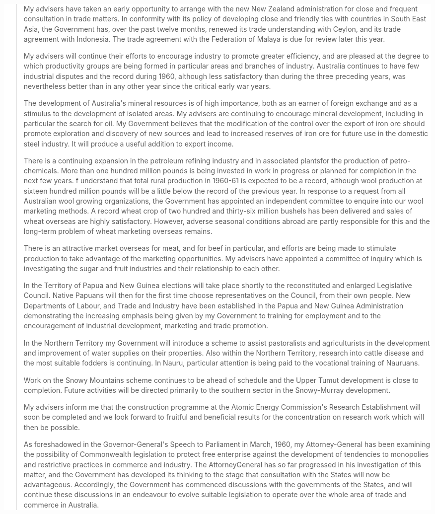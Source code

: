   >My advisers have taken an early opportunity to arrange with the new New Zealand administration for close and frequent consultation in trade matters. In conformity with its policy of developing close and friendly ties with countries in South East Asia, the Government has, over the past twelve months, renewed its trade understanding with Ceylon, and its trade agreement with Indonesia. The trade agreement with the Federation of Malaya is due for review later this year. 
  >
  >My advisers will continue their efforts to encourage industry to promote greater efficiency, and are pleased at the degree to which productivity groups are being formed in particular areas and branches of industry. Australia continues to have few industrial disputes and the record during 1960, although less satisfactory than during the three preceding years, was nevertheless better than in any other year since the critical early war years. 
  >
  >The development of Australia's mineral resources is of high importance, both as an earner of foreign exchange and as a stimulus to the development of isolated areas. My advisers are continuing to encourage mineral development, including in particular the search for oil. My Government believes that the modification of the control over the export of iron ore should promote exploration and discovery of new sources and lead to increased reserves of iron ore for future use in the domestic steel industry. It will produce a useful addition to export income. 
  >
  >There is a continuing expansion in the petroleum refining industry and in associated plantsfor the production of petro-chemicals. More than one hundred million pounds is being invested in work in progress or planned for completion in the next few years. f understand that total rural production in 1960-61 is expected to be a record, although wool production at sixteen hundred million pounds will be a little below the record of the previous year. In response to a request from all Australian wool growing organizations, the Government has appointed an independent committee to enquire into our wool marketing methods. A record wheat crop of two hundred and thirty-six million bushels has been delivered and sales of wheat overseas are highly satisfactory. However, adverse seasonal conditions abroad are partly responsible for this and the long-term problem of wheat marketing overseas remains. 
  >
  >There is an attractive market overseas for meat, and for beef in particular, and efforts are being made to stimulate production to take advantage of the marketing opportunities. My advisers have appointed a committee of inquiry which is investigating the sugar and fruit industries and their relationship to each other. 
  >
  >In the Territory of Papua and New Guinea elections will take place shortly to the reconstituted and enlarged Legislative Council. Native Papuans will then for the first time choose representatives on the Council, from their own people. New Departments of Labour, and Trade and Industry have been established in the Papua and New Guinea Administration demonstrating the increasing emphasis being given by my Government to training for employment and to the encouragement of industrial development, marketing and trade promotion. 
  >
  >In the Northern Territory my Government will introduce a scheme to assist pastoralists and agriculturists in the development and improvement of water supplies on their properties. Also within the Northern Territory, research into cattle disease and the most suitable fodders is continuing. In Nauru, particular attention is being paid to the vocational training of Nauruans. 
  >
  >Work on the Snowy Mountains scheme continues to be ahead of schedule and the Upper Tumut development is close to completion. Future activities will be directed primarily to the southern sector in the Snowy-Murray development. 
  >
  >My advisers inform me that the construction programme at the Atomic Energy Commission's Research Establishment will soon be completed and we look forward to fruitful and beneficial results for the concentration on research work which will then be possible. 
  >
  >As foreshadowed in the Governor-General's Speech to Parliament in March, 1960, my Attorney-General has been examining the possibility of Commonwealth legislation to protect free enterprise against the development of tendencies to monopolies and restrictive practices in commerce and industry. The AttorneyGeneral has so far progressed in his investigation of this matter, and the Government has developed its thinking to the stage that consultation with the States will now be advantageous. Accordingly, the Government has commenced discussions with the governments of the States, and will continue these discussions in an endeavour to evolve suitable legislation to operate over the whole area of trade and commerce in Australia. 
  >